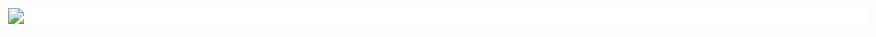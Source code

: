 <img width="100%" src="https://cdn.discordapp.com/attachments/787501942065725440/806925762253815828/sp-banner-slim.png"/>
